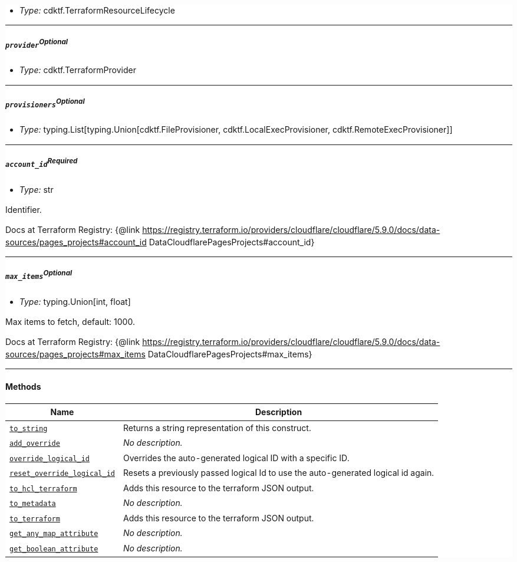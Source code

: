 - *Type:* cdktf.TerraformResourceLifecycle

---

##### `provider`<sup>Optional</sup> <a name="provider" id="@cdktf/provider-cloudflare.dataCloudflarePagesProjects.DataCloudflarePagesProjects.Initializer.parameter.provider"></a>

- *Type:* cdktf.TerraformProvider

---

##### `provisioners`<sup>Optional</sup> <a name="provisioners" id="@cdktf/provider-cloudflare.dataCloudflarePagesProjects.DataCloudflarePagesProjects.Initializer.parameter.provisioners"></a>

- *Type:* typing.List[typing.Union[cdktf.FileProvisioner, cdktf.LocalExecProvisioner, cdktf.RemoteExecProvisioner]]

---

##### `account_id`<sup>Required</sup> <a name="account_id" id="@cdktf/provider-cloudflare.dataCloudflarePagesProjects.DataCloudflarePagesProjects.Initializer.parameter.accountId"></a>

- *Type:* str

Identifier.

Docs at Terraform Registry: {@link https://registry.terraform.io/providers/cloudflare/cloudflare/5.9.0/docs/data-sources/pages_projects#account_id DataCloudflarePagesProjects#account_id}

---

##### `max_items`<sup>Optional</sup> <a name="max_items" id="@cdktf/provider-cloudflare.dataCloudflarePagesProjects.DataCloudflarePagesProjects.Initializer.parameter.maxItems"></a>

- *Type:* typing.Union[int, float]

Max items to fetch, default: 1000.

Docs at Terraform Registry: {@link https://registry.terraform.io/providers/cloudflare/cloudflare/5.9.0/docs/data-sources/pages_projects#max_items DataCloudflarePagesProjects#max_items}

---

#### Methods <a name="Methods" id="Methods"></a>

| **Name** | **Description** |
| --- | --- |
| <code><a href="#@cdktf/provider-cloudflare.dataCloudflarePagesProjects.DataCloudflarePagesProjects.toString">to_string</a></code> | Returns a string representation of this construct. |
| <code><a href="#@cdktf/provider-cloudflare.dataCloudflarePagesProjects.DataCloudflarePagesProjects.addOverride">add_override</a></code> | *No description.* |
| <code><a href="#@cdktf/provider-cloudflare.dataCloudflarePagesProjects.DataCloudflarePagesProjects.overrideLogicalId">override_logical_id</a></code> | Overrides the auto-generated logical ID with a specific ID. |
| <code><a href="#@cdktf/provider-cloudflare.dataCloudflarePagesProjects.DataCloudflarePagesProjects.resetOverrideLogicalId">reset_override_logical_id</a></code> | Resets a previously passed logical Id to use the auto-generated logical id again. |
| <code><a href="#@cdktf/provider-cloudflare.dataCloudflarePagesProjects.DataCloudflarePagesProjects.toHclTerraform">to_hcl_terraform</a></code> | Adds this resource to the terraform JSON output. |
| <code><a href="#@cdktf/provider-cloudflare.dataCloudflarePagesProjects.DataCloudflarePagesProjects.toMetadata">to_metadata</a></code> | *No description.* |
| <code><a href="#@cdktf/provider-cloudflare.dataCloudflarePagesProjects.DataCloudflarePagesProjects.toTerraform">to_terraform</a></code> | Adds this resource to the terraform JSON output. |
| <code><a href="#@cdktf/provider-cloudflare.dataCloudflarePagesProjects.DataCloudflarePagesProjects.getAnyMapAttribute">get_any_map_attribute</a></code> | *No description.* |
| <code><a href="#@cdktf/provider-cloudflare.dataCloudflarePagesProjects.DataCloudflarePagesProjects.getBooleanAttribute">get_boolean_attribute</a></code> | *No description.* |